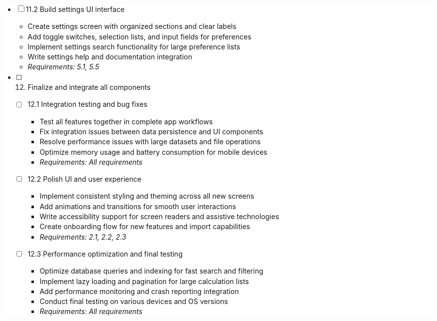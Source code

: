   - [ ] 11.2 Build settings UI interface
    - Create settings screen with organized sections and clear labels
    - Add toggle switches, selection lists, and input fields for preferences
    - Implement settings search functionality for large preference lists
    - Write settings help and documentation integration
    - _Requirements: 5.1, 5.5_

- [ ] 12. Finalize and integrate all components
  - [ ] 12.1 Integration testing and bug fixes
    - Test all features together in complete app workflows
    - Fix integration issues between data persistence and UI components
    - Resolve performance issues with large datasets and file operations
    - Optimize memory usage and battery consumption for mobile devices
    - _Requirements: All requirements_

  - [ ] 12.2 Polish UI and user experience
    - Implement consistent styling and theming across all new screens
    - Add animations and transitions for smooth user interactions
    - Write accessibility support for screen readers and assistive technologies
    - Create onboarding flow for new features and import capabilities
    - _Requirements: 2.1, 2.2, 2.3_

  - [ ] 12.3 Performance optimization and final testing
    - Optimize database queries and indexing for fast search and filtering
    - Implement lazy loading and pagination for large calculation lists
    - Add performance monitoring and crash reporting integration
    - Conduct final testing on various devices and OS versions
    - _Requirements: All requirements_